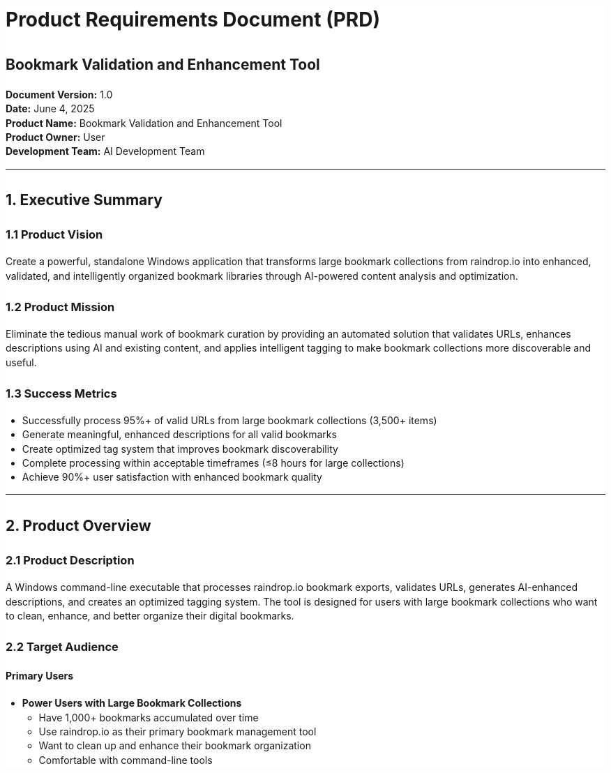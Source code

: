 # Product Requirements Document (PRD)
## Bookmark Validation and Enhancement Tool

**Document Version:** 1.0  
**Date:** June 4, 2025  
**Product Name:** Bookmark Validation and Enhancement Tool  
**Product Owner:** User  
**Development Team:** AI Development Team

---

## 1. Executive Summary

### 1.1 Product Vision
Create a powerful, standalone Windows application that transforms large bookmark collections from raindrop.io into enhanced, validated, and intelligently organized bookmark libraries through AI-powered content analysis and optimization.

### 1.2 Product Mission
Eliminate the tedious manual work of bookmark curation by providing an automated solution that validates URLs, enhances descriptions using AI and existing content, and applies intelligent tagging to make bookmark collections more discoverable and useful.

### 1.3 Success Metrics
- Successfully process 95%+ of valid URLs from large bookmark collections (3,500+ items)
- Generate meaningful, enhanced descriptions for all valid bookmarks
- Create optimized tag system that improves bookmark discoverability
- Complete processing within acceptable timeframes (≤8 hours for large collections)
- Achieve 90%+ user satisfaction with enhanced bookmark quality

---

## 2. Product Overview

### 2.1 Product Description
A Windows command-line executable that processes raindrop.io bookmark exports, validates URLs, generates AI-enhanced descriptions, and creates an optimized tagging system. The tool is designed for users with large bookmark collections who want to clean, enhance, and better organize their digital bookmarks.

### 2.2 Target Audience

#### Primary Users
- **Power Users with Large Bookmark Collections**
  - Have 1,000+ bookmarks accumulated over time
  - Use raindrop.io as their primary bookmark management tool
  - Want to clean up and enhance their bookmark organization
  - Comfortable with command-line tools
